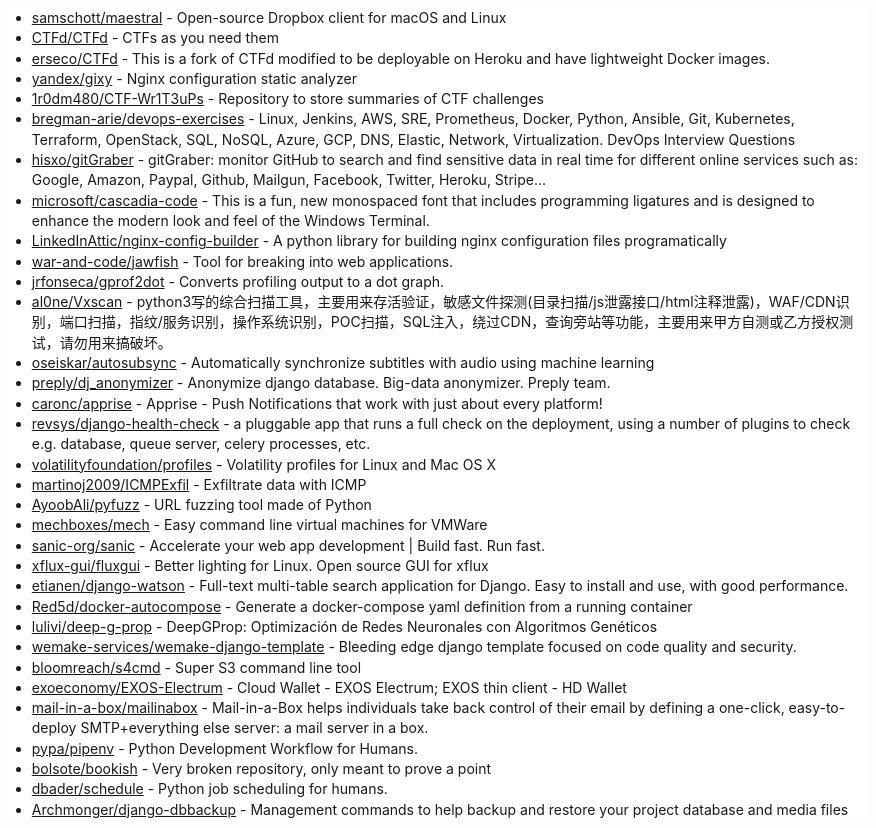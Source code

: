 - [samschott/maestral](https://github.com/samschott/maestral) - Open-source Dropbox client for macOS and Linux
- [CTFd/CTFd](https://github.com/CTFd/CTFd) - CTFs as you need them
- [erseco/CTFd](https://github.com/erseco/CTFd) - This is a fork of CTFd modified to be deployable on Heroku and have lightweight Docker images.
- [yandex/gixy](https://github.com/yandex/gixy) - Nginx configuration static analyzer
- [1r0dm480/CTF-Wr1T3uPs](https://github.com/1r0dm480/CTF-Wr1T3uPs) - Repository to store summaries of CTF challenges
- [bregman-arie/devops-exercises](https://github.com/bregman-arie/devops-exercises) - Linux, Jenkins, AWS, SRE, Prometheus, Docker, Python, Ansible, Git, Kubernetes, Terraform, OpenStack, SQL, NoSQL, Azure, GCP, DNS, Elastic, Network, Virtualization. DevOps Interview Questions
- [hisxo/gitGraber](https://github.com/hisxo/gitGraber) - gitGraber: monitor GitHub to search and find sensitive data in real time for different online services such as: Google, Amazon, Paypal, Github, Mailgun, Facebook, Twitter, Heroku, Stripe...
- [microsoft/cascadia-code](https://github.com/microsoft/cascadia-code) - This is a fun, new monospaced font that includes programming ligatures and is designed to enhance the modern look and feel of the Windows Terminal.
- [LinkedInAttic/nginx-config-builder](https://github.com/LinkedInAttic/nginx-config-builder) - A python library for building nginx configuration files programatically
- [war-and-code/jawfish](https://github.com/war-and-code/jawfish) - Tool for breaking into web applications.
- [jrfonseca/gprof2dot](https://github.com/jrfonseca/gprof2dot) - Converts profiling output to a dot graph.
- [al0ne/Vxscan](https://github.com/al0ne/Vxscan) - python3写的综合扫描工具，主要用来存活验证，敏感文件探测(目录扫描/js泄露接口/html注释泄露)，WAF/CDN识别，端口扫描，指纹/服务识别，操作系统识别，POC扫描，SQL注入，绕过CDN，查询旁站等功能，主要用来甲方自测或乙方授权测试，请勿用来搞破坏。
- [oseiskar/autosubsync](https://github.com/oseiskar/autosubsync) - Automatically synchronize subtitles with audio using machine learning
- [preply/dj_anonymizer](https://github.com/preply/dj_anonymizer) - Anonymize django database. Big-data anonymizer. Preply team.
- [caronc/apprise](https://github.com/caronc/apprise) - Apprise - Push Notifications that work with just about every platform!
- [revsys/django-health-check](https://github.com/revsys/django-health-check) - a pluggable app that runs a full check on the deployment, using a number of plugins to check e.g. database, queue server, celery processes, etc.
- [volatilityfoundation/profiles](https://github.com/volatilityfoundation/profiles) - Volatility profiles for Linux and Mac OS X
- [martinoj2009/ICMPExfil](https://github.com/martinoj2009/ICMPExfil) - Exfiltrate data with ICMP
- [AyoobAli/pyfuzz](https://github.com/AyoobAli/pyfuzz) - URL fuzzing tool made of Python
- [mechboxes/mech](https://github.com/mechboxes/mech) - Easy command line virtual machines for VMWare
- [sanic-org/sanic](https://github.com/sanic-org/sanic) - Accelerate your web app development  | Build fast. Run fast.
- [xflux-gui/fluxgui](https://github.com/xflux-gui/fluxgui) - Better lighting for Linux. Open source GUI for xflux
- [etianen/django-watson](https://github.com/etianen/django-watson) - Full-text multi-table search application for Django. Easy to install and use, with good performance.
- [Red5d/docker-autocompose](https://github.com/Red5d/docker-autocompose) - Generate a docker-compose yaml definition from a running container
- [lulivi/deep-g-prop](https://github.com/lulivi/deep-g-prop) - DeepGProp: Optimización de Redes Neuronales con Algoritmos Genéticos
- [wemake-services/wemake-django-template](https://github.com/wemake-services/wemake-django-template) - Bleeding edge django template focused on code quality and security.
- [bloomreach/s4cmd](https://github.com/bloomreach/s4cmd) - Super S3 command line tool
- [exoeconomy/EXOS-Electrum](https://github.com/exoeconomy/EXOS-Electrum) - Cloud Wallet - EXOS Electrum; EXOS thin client - HD Wallet
- [mail-in-a-box/mailinabox](https://github.com/mail-in-a-box/mailinabox) - Mail-in-a-Box helps individuals take back control of their email by defining a one-click, easy-to-deploy SMTP+everything else server: a mail server in a box.
- [pypa/pipenv](https://github.com/pypa/pipenv) - Python Development Workflow for Humans.
- [bolsote/bookish](https://github.com/bolsote/bookish) - Very broken repository, only meant to prove a point
- [dbader/schedule](https://github.com/dbader/schedule) - Python job scheduling for humans.
- [Archmonger/django-dbbackup](https://github.com/Archmonger/django-dbbackup) - Management commands to help backup and restore your project database and media files